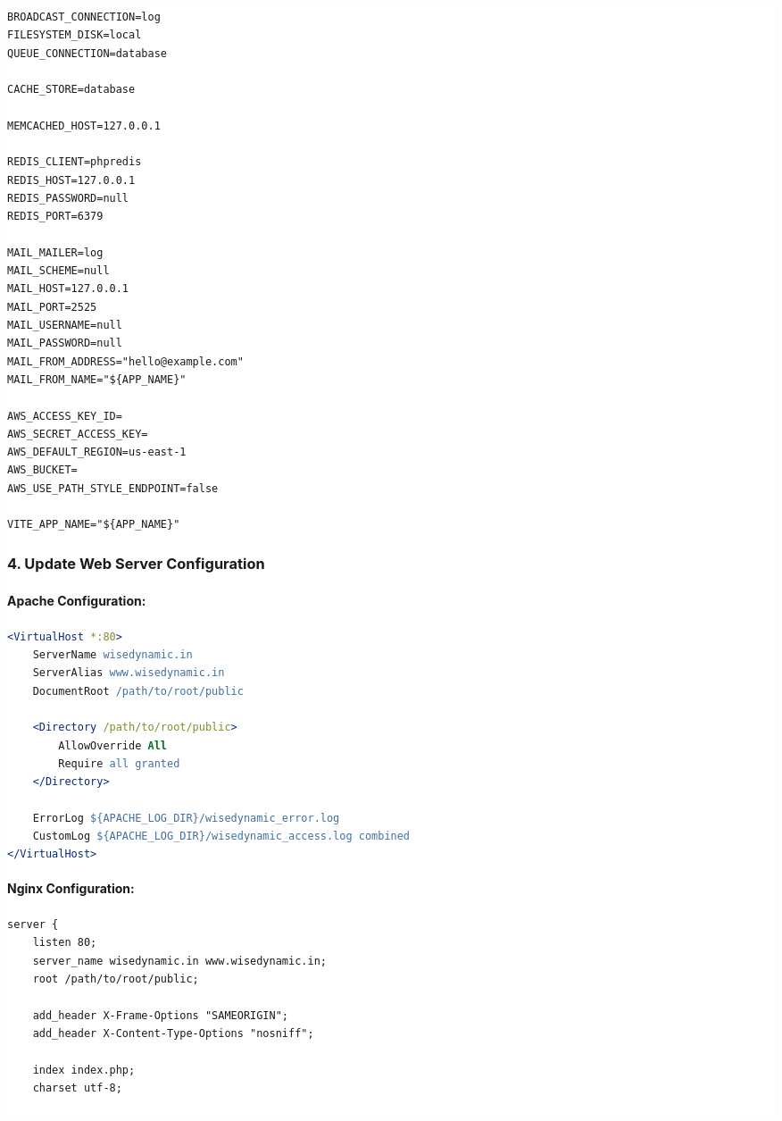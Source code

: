 ```env
BROADCAST_CONNECTION=log
FILESYSTEM_DISK=local
QUEUE_CONNECTION=database

CACHE_STORE=database

MEMCACHED_HOST=127.0.0.1

REDIS_CLIENT=phpredis
REDIS_HOST=127.0.0.1
REDIS_PASSWORD=null
REDIS_PORT=6379

MAIL_MAILER=log
MAIL_SCHEME=null
MAIL_HOST=127.0.0.1
MAIL_PORT=2525
MAIL_USERNAME=null
MAIL_PASSWORD=null
MAIL_FROM_ADDRESS="hello@example.com"
MAIL_FROM_NAME="${APP_NAME}"

AWS_ACCESS_KEY_ID=
AWS_SECRET_ACCESS_KEY=
AWS_DEFAULT_REGION=us-east-1
AWS_BUCKET=
AWS_USE_PATH_STYLE_ENDPOINT=false

VITE_APP_NAME="${APP_NAME}"
```

### **4. Update Web Server Configuration**

#### **Apache Configuration:**
```apache
<VirtualHost *:80>
    ServerName wisedynamic.in
    ServerAlias www.wisedynamic.in
    DocumentRoot /path/to/root/public
    
    <Directory /path/to/root/public>
        AllowOverride All
        Require all granted
    </Directory>
    
    ErrorLog ${APACHE_LOG_DIR}/wisedynamic_error.log
    CustomLog ${APACHE_LOG_DIR}/wisedynamic_access.log combined
</VirtualHost>
```

#### **Nginx Configuration:**
```nginx
server {
    listen 80;
    server_name wisedynamic.in www.wisedynamic.in;
    root /path/to/root/public;
    
    add_header X-Frame-Options "SAMEORIGIN";
    add_header X-Content-Type-Options "nosniff";
    
    index index.php;
    charset utf-8;
    
```